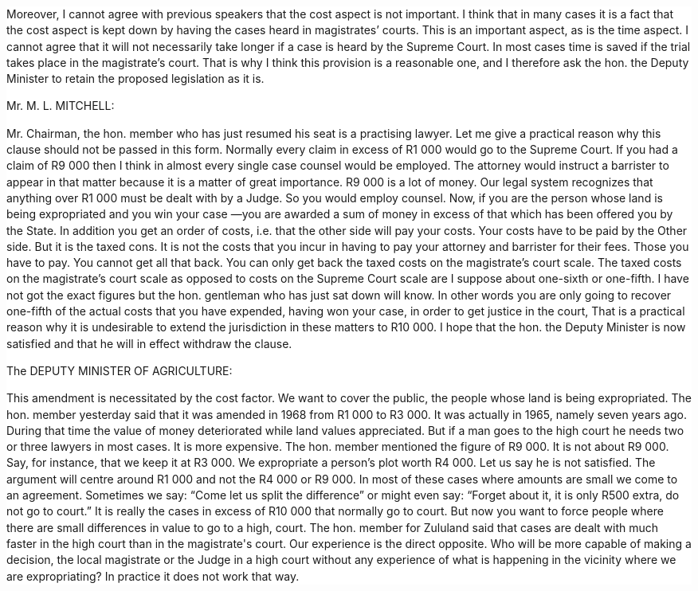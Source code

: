 <p>Moreover, I cannot agree with previous speakers that the cost aspect is not important. I think that in many cases it is a fact that the cost aspect is kept down by having the cases heard in magistrates&#x2019; courts. This is an important aspect, as is the time aspect. I cannot agree that it will not necessarily take longer if a case is heard by the Supreme Court. In most cases time is saved if the trial takes place in the magistrate&#x2019;s court. That is why I think this provision is a reasonable one, and I therefore ask the hon. the Deputy Minister to retain the proposed legislation as it is.</p>

</speech>

<speech by="#mitchell">

<from>Mr. <person refersTo="hansard_za">M. L. MITCHELL</person>:</from>

<p>Mr. Chairman, the hon. member who has just resumed his seat is a practising lawyer. Let me give a practical reason why this clause should not be passed in this form. Normally every claim in excess of R1 000 would go to the Supreme Court. If you had a claim of R9 000 then I think in almost every single case counsel would be employed. The attorney would instruct a barrister to appear in that matter because it is a matter of great importance. R9 000 is a lot of money. Our legal system recognizes that anything over R1 000 must be dealt with by a Judge. So you would employ counsel. Now, if you are the person whose land is being expropriated and you win your case &#x2014;you are awarded a sum of money in excess of that which has been offered you by the State. In addition you get an order of costs, i.e. that the other side will pay your costs. Your costs have to be paid by the Other side. But it is the taxed cons. It is not the costs that you incur in having to pay your attorney and barrister for their fees. Those you have to pay. You cannot get all that back. You can only get back the taxed costs on the magistrate&#x2019;s court scale. The taxed costs on the magistrate&#x2019;s court scale as opposed to costs on the Supreme Court scale are I suppose about one-sixth or one-fifth. I have not got the exact figures but the hon. gentleman who has just sat down will know. In other words you are only going to recover one-fifth of the actual costs that you have expended, having won your case, in order to get justice in the court, That is a practical reason why it is undesirable to extend the jurisdiction in these matters to R10 000. I hope that the hon. the Deputy Minister is now satisfied and that he will in effect withdraw the clause.</p>

</speech>

<speech by="#deputy_minister_of_agriculture">

<from>The <person refersTo="hansard_za">DEPUTY MINISTER OF AGRICULTURE</person>:</from>

<p>This amendment is necessitated by the cost factor. We want to cover the public, the people whose land is being expropriated. The hon. member yesterday said that it was amended in 1968 from R1 000 to R3 000. It was actually in 1965, namely seven years ago. During that time <span class="col_6775-6776" refersTo="page_0521"/>the value of money deteriorated while land values appreciated. But if a man goes to the high court he needs two or three lawyers in most cases. It is more expensive. The hon. member mentioned the figure of R9 000. It is not about R9 000. Say, for instance, that we keep it at R3 000. We expropriate a person&#x2019;s plot worth R4 000. Let us say he is not satisfied. The argument will centre around R1 000 and not the R4 000 or R9 000. In most of these cases where amounts are small we come to an agreement. Sometimes we say: &#x201C;Come let us split the difference&#x201D; or might even say: &#x201C;Forget about it, it is only R500 extra, do not go to court.&#x201D; It is really the cases in excess of R10 000 that normally go to court. But now you want to force people where there are small differences in value to go to a high, court. The hon. member for Zululand said that cases are dealt with much faster in the high court than in the magistrate's court. Our experience is the direct opposite. Who will be more capable of making a decision, the local magistrate or the Judge in a high court without any experience of what is happening in the vicinity where we are expropriating? In practice it does not work that way.</p>
